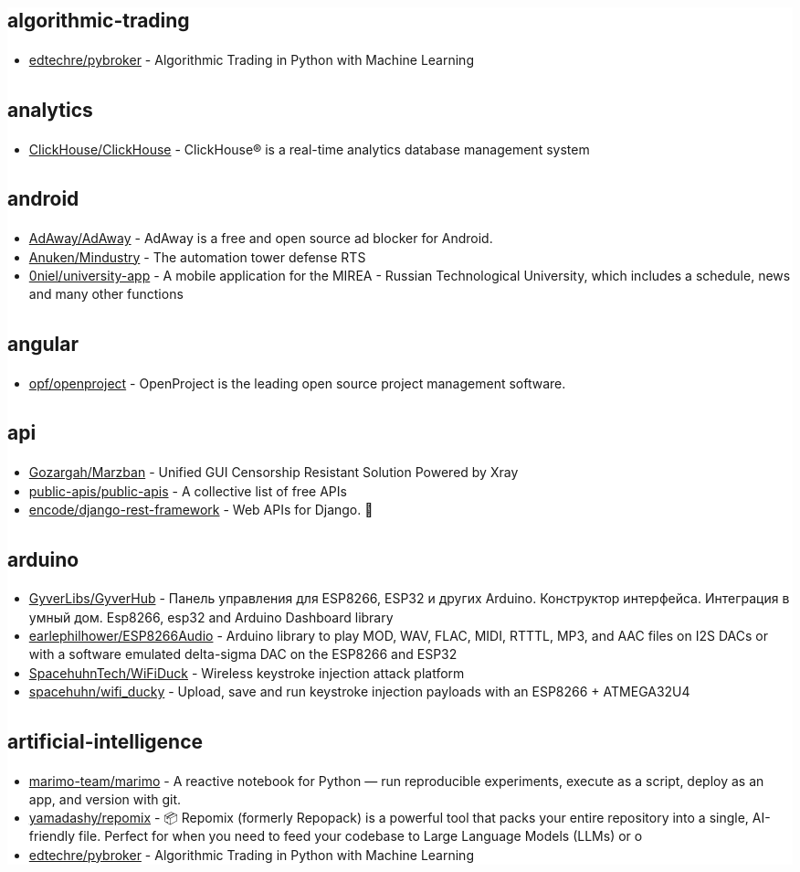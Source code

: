 ## algorithmic-trading 

- [edtechre/pybroker](https://github.com/edtechre/pybroker) - Algorithmic Trading in Python with Machine Learning

## analytics 

- [ClickHouse/ClickHouse](https://github.com/ClickHouse/ClickHouse) - ClickHouse® is a real-time analytics database management system

## android 

- [AdAway/AdAway](https://github.com/AdAway/AdAway) - AdAway is a free and open source ad blocker for Android.
- [Anuken/Mindustry](https://github.com/Anuken/Mindustry) - The automation tower defense RTS
- [0niel/university-app](https://github.com/0niel/university-app) - A mobile application for the MIREA - Russian Technological University, which includes a schedule, news and many other functions

## angular 

- [opf/openproject](https://github.com/opf/openproject) - OpenProject is the leading open source project management software.

## api 

- [Gozargah/Marzban](https://github.com/Gozargah/Marzban) - Unified GUI Censorship Resistant Solution Powered by Xray
- [public-apis/public-apis](https://github.com/public-apis/public-apis) - A collective list of free APIs
- [encode/django-rest-framework](https://github.com/encode/django-rest-framework) - Web APIs for Django. 🎸

## arduino 

- [GyverLibs/GyverHub](https://github.com/GyverLibs/GyverHub) - Панель управления для ESP8266, ESP32 и других Arduino. Конструктор интерфейса. Интеграция в умный дом. Esp8266, esp32 and Arduino Dashboard library
- [earlephilhower/ESP8266Audio](https://github.com/earlephilhower/ESP8266Audio) - Arduino library to play MOD, WAV, FLAC, MIDI, RTTTL, MP3, and AAC files on I2S DACs or with a software emulated delta-sigma DAC on the ESP8266 and ESP32
- [SpacehuhnTech/WiFiDuck](https://github.com/SpacehuhnTech/WiFiDuck) - Wireless keystroke injection attack platform
- [spacehuhn/wifi_ducky](https://github.com/spacehuhn/wifi_ducky) - Upload, save and run keystroke injection payloads with an ESP8266 + ATMEGA32U4

## artificial-intelligence 

- [marimo-team/marimo](https://github.com/marimo-team/marimo) - A reactive notebook for Python — run reproducible experiments, execute as a script, deploy as an app, and version with git.
- [yamadashy/repomix](https://github.com/yamadashy/repomix) - 📦 Repomix (formerly Repopack) is a powerful tool that packs your entire repository into a single, AI-friendly file. Perfect for when you need to feed your codebase to Large Language Models (LLMs) or o
- [edtechre/pybroker](https://github.com/edtechre/pybroker) - Algorithmic Trading in Python with Machine Learning
